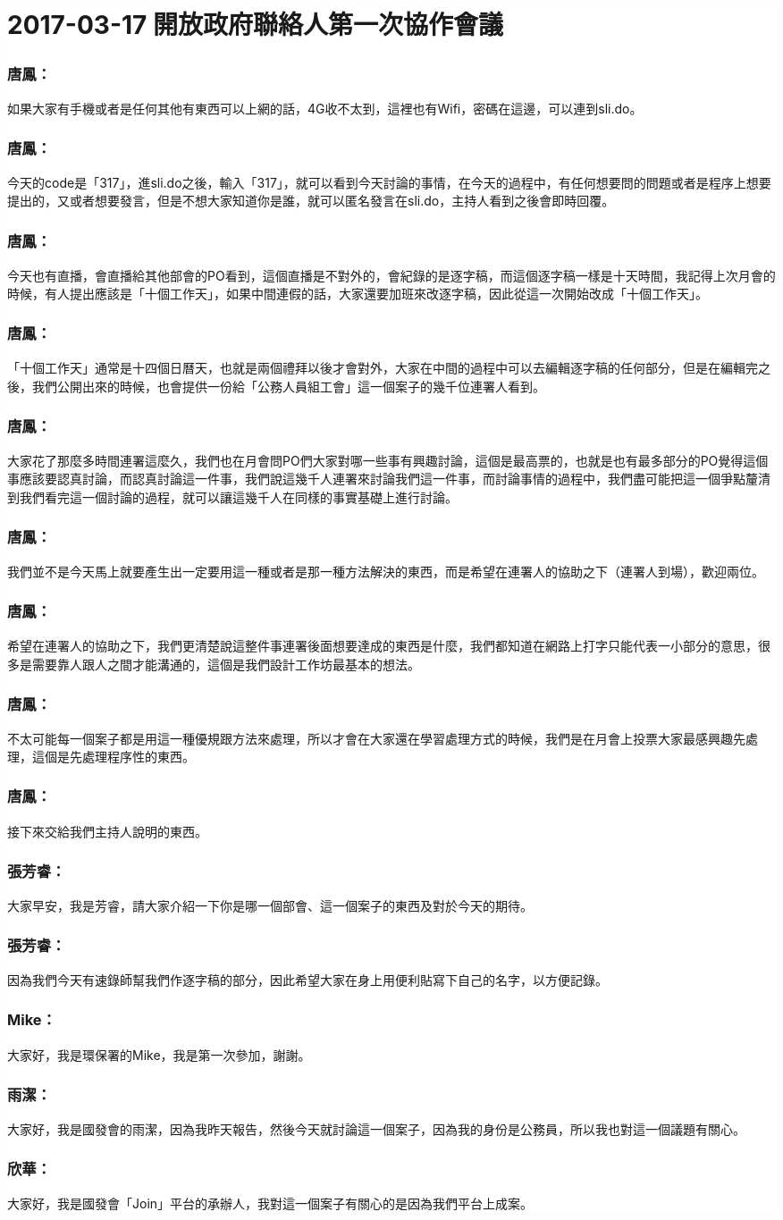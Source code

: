 # 2017-03-17 開放政府聯絡人第一次協作會議

### 唐鳳：
如果大家有手機或者是任何其他有東西可以上網的話，4G收不太到，這裡也有Wifi，密碼在這邊，可以連到sli.do。

### 唐鳳：
今天的code是「317」，進sli.do之後，輸入「317」，就可以看到今天討論的事情，在今天的過程中，有任何想要問的問題或者是程序上想要提出的，又或者想要發言，但是不想大家知道你是誰，就可以匿名發言在sli.do，主持人看到之後會即時回覆。

### 唐鳳：
今天也有直播，會直播給其他部會的PO看到，這個直播是不對外的，會紀錄的是逐字稿，而這個逐字稿一樣是十天時間，我記得上次月會的時候，有人提出應該是「十個工作天」，如果中間連假的話，大家還要加班來改逐字稿，因此從這一次開始改成「十個工作天」。

### 唐鳳：
「十個工作天」通常是十四個日曆天，也就是兩個禮拜以後才會對外，大家在中間的過程中可以去編輯逐字稿的任何部分，但是在編輯完之後，我們公開出來的時候，也會提供一份給「公務人員組工會」這一個案子的幾千位連署人看到。

### 唐鳳：
大家花了那麼多時間連署這麼久，我們也在月會問PO們大家對哪一些事有興趣討論，這個是最高票的，也就是也有最多部分的PO覺得這個事應該要認真討論，而認真討論這一件事，我們說這幾千人連署來討論我們這一件事，而討論事情的過程中，我們盡可能把這一個爭點釐清到我們看完這一個討論的過程，就可以讓這幾千人在同樣的事實基礎上進行討論。

### 唐鳳：
我們並不是今天馬上就要產生出一定要用這一種或者是那一種方法解決的東西，而是希望在連署人的協助之下（連署人到場），歡迎兩位。

### 唐鳳：
希望在連署人的協助之下，我們更清楚說這整件事連署後面想要達成的東西是什麼，我們都知道在網路上打字只能代表一小部分的意思，很多是需要靠人跟人之間才能溝通的，這個是我們設計工作坊最基本的想法。

### 唐鳳：
不太可能每一個案子都是用這一種優規跟方法來處理，所以才會在大家還在學習處理方式的時候，我們是在月會上投票大家最感興趣先處理，這個是先處理程序性的東西。

### 唐鳳：
接下來交給我們主持人說明的東西。

### 張芳睿：
大家早安，我是芳睿，請大家介紹一下你是哪一個部會、這一個案子的東西及對於今天的期待。

### 張芳睿：
因為我們今天有速錄師幫我們作逐字稿的部分，因此希望大家在身上用便利貼寫下自己的名字，以方便記錄。

### Mike：
大家好，我是環保署的Mike，我是第一次參加，謝謝。

### 雨潔：
大家好，我是國發會的雨潔，因為我昨天報告，然後今天就討論這一個案子，因為我的身份是公務員，所以我也對這一個議題有關心。

### 欣華：
大家好，我是國發會「Join」平台的承辦人，我對這一個案子有關心的是因為我們平台上成案。

